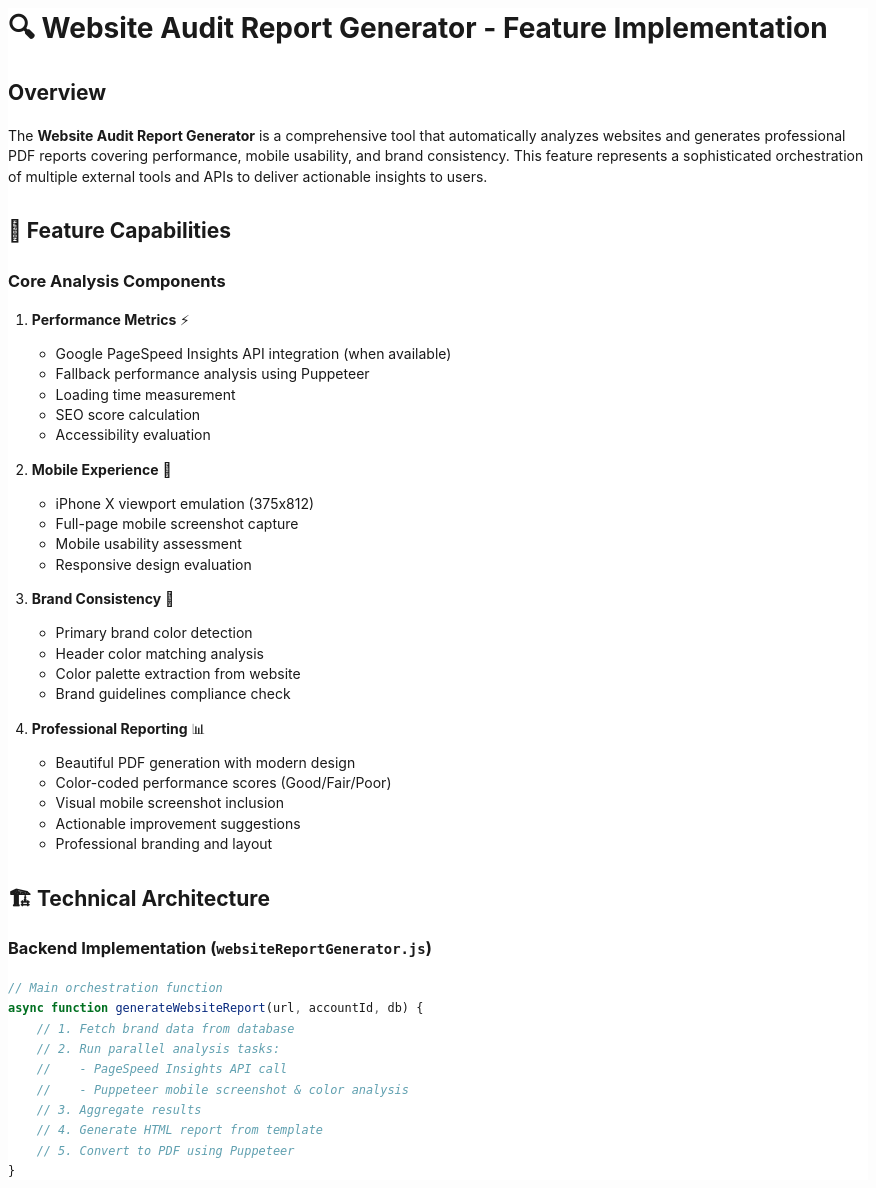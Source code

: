# 🔍 Website Audit Report Generator - Feature Implementation

## Overview
The **Website Audit Report Generator** is a comprehensive tool that automatically analyzes websites and generates professional PDF reports covering performance, mobile usability, and brand consistency. This feature represents a sophisticated orchestration of multiple external tools and APIs to deliver actionable insights to users.

## 🎯 Feature Capabilities

### Core Analysis Components
1. **Performance Metrics** ⚡
   - Google PageSpeed Insights API integration (when available)
   - Fallback performance analysis using Puppeteer
   - Loading time measurement
   - SEO score calculation
   - Accessibility evaluation

2. **Mobile Experience** 📱
   - iPhone X viewport emulation (375x812)
   - Full-page mobile screenshot capture
   - Mobile usability assessment
   - Responsive design evaluation

3. **Brand Consistency** 🎨
   - Primary brand color detection
   - Header color matching analysis
   - Color palette extraction from website
   - Brand guidelines compliance check

4. **Professional Reporting** 📊
   - Beautiful PDF generation with modern design
   - Color-coded performance scores (Good/Fair/Poor)
   - Visual mobile screenshot inclusion
   - Actionable improvement suggestions
   - Professional branding and layout

## 🏗️ Technical Architecture

### Backend Implementation (`websiteReportGenerator.js`)
```javascript
// Main orchestration function
async function generateWebsiteReport(url, accountId, db) {
    // 1. Fetch brand data from database
    // 2. Run parallel analysis tasks:
    //    - PageSpeed Insights API call
    //    - Puppeteer mobile screenshot & color analysis
    // 3. Aggregate results
    // 4. Generate HTML report from template
    // 5. Convert to PDF using Puppeteer
}
```
